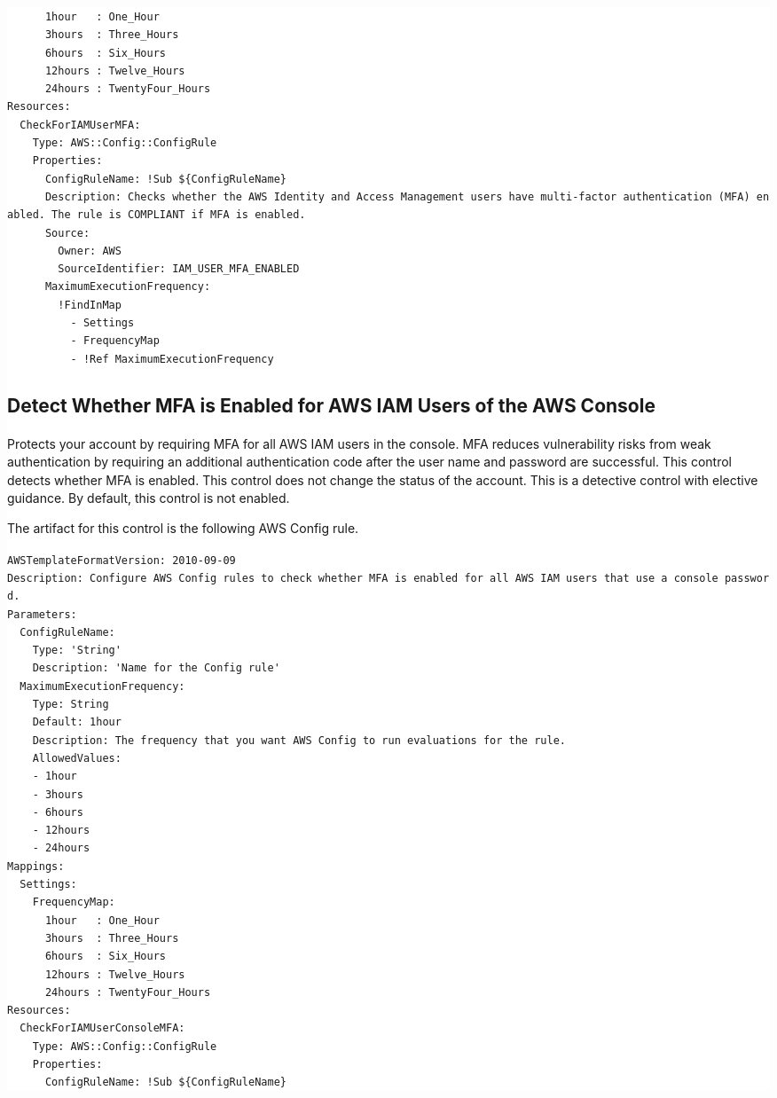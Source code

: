 ```
      1hour   : One_Hour
      3hours  : Three_Hours
      6hours  : Six_Hours
      12hours : Twelve_Hours
      24hours : TwentyFour_Hours
Resources:
  CheckForIAMUserMFA:
    Type: AWS::Config::ConfigRule
    Properties:
      ConfigRuleName: !Sub ${ConfigRuleName}
      Description: Checks whether the AWS Identity and Access Management users have multi-factor authentication (MFA) enabled. The rule is COMPLIANT if MFA is enabled.
      Source:
        Owner: AWS
        SourceIdentifier: IAM_USER_MFA_ENABLED
      MaximumExecutionFrequency:
        !FindInMap
          - Settings
          - FrequencyMap
          - !Ref MaximumExecutionFrequency
```

## Detect Whether MFA is Enabled for AWS IAM Users of the AWS Console<a name="disallow-console-access-mfa"></a>

Protects your account by requiring MFA for all AWS IAM users in the console\. MFA reduces vulnerability risks from weak authentication by requiring an additional authentication code after the user name and password are successful\. This control detects whether MFA is enabled\. This control does not change the status of the account\. This is a detective control with elective guidance\. By default, this control is not enabled\.

The artifact for this control is the following AWS Config rule\.

```
AWSTemplateFormatVersion: 2010-09-09
Description: Configure AWS Config rules to check whether MFA is enabled for all AWS IAM users that use a console password.
Parameters:
  ConfigRuleName:
    Type: 'String'
    Description: 'Name for the Config rule'
  MaximumExecutionFrequency:
    Type: String
    Default: 1hour
    Description: The frequency that you want AWS Config to run evaluations for the rule.
    AllowedValues:
    - 1hour
    - 3hours
    - 6hours
    - 12hours
    - 24hours
Mappings:
  Settings:
    FrequencyMap:
      1hour   : One_Hour
      3hours  : Three_Hours
      6hours  : Six_Hours
      12hours : Twelve_Hours
      24hours : TwentyFour_Hours
Resources:
  CheckForIAMUserConsoleMFA:
    Type: AWS::Config::ConfigRule
    Properties:
      ConfigRuleName: !Sub ${ConfigRuleName}
```